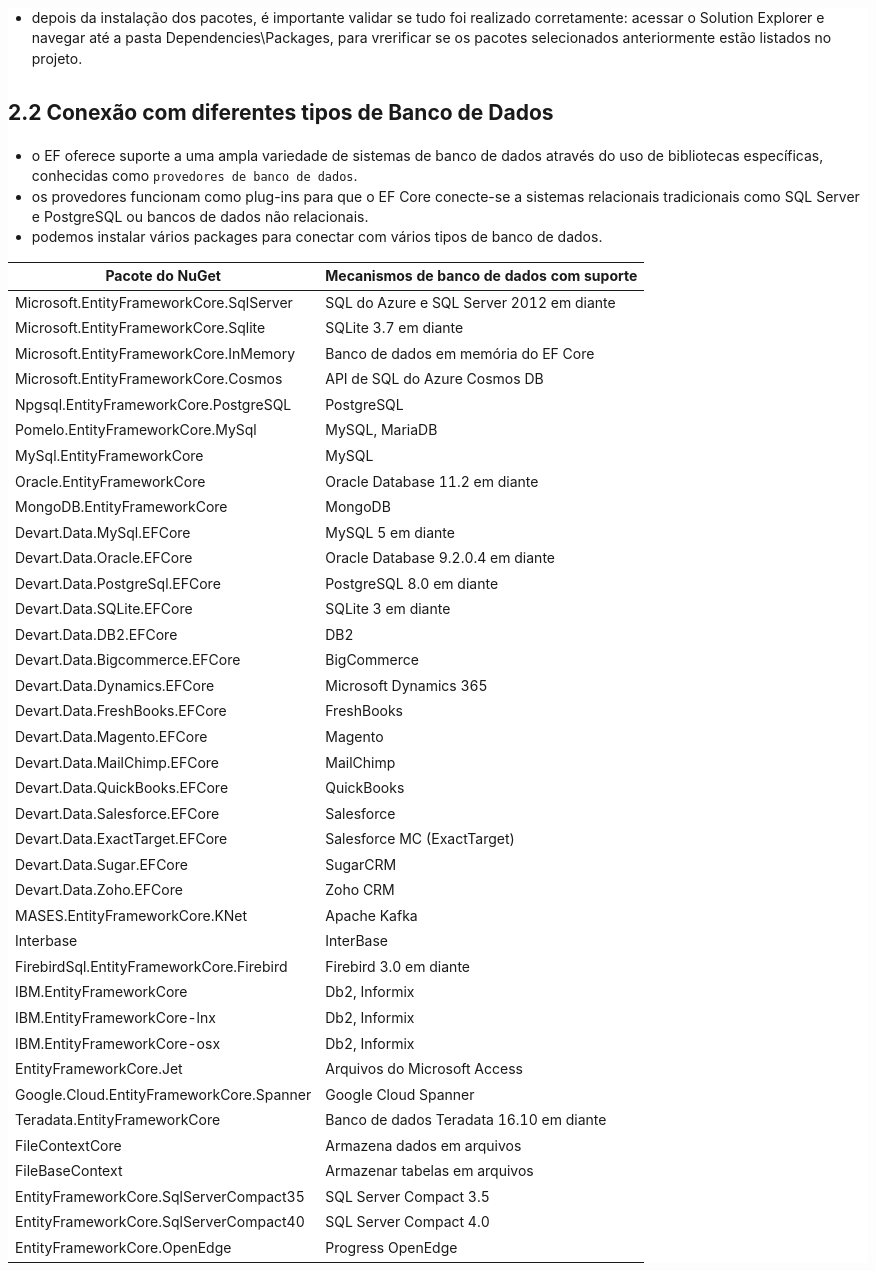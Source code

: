 - depois da instalação dos pacotes, é importante validar se tudo foi realizado corretamente: acessar o Solution Explorer e navegar até a pasta Dependencies\Packages, para vrerificar se os pacotes selecionados anteriormente estão listados no projeto. 

## 2.2 Conexão com diferentes tipos de Banco de Dados

- o EF oferece suporte a uma ampla variedade de sistemas de banco de dados através do uso de bibliotecas específicas, conhecidas como `provedores de banco de dados`. 
- os provedores funcionam como plug-ins para que o EF Core conecte-se a sistemas relacionais tradicionais como SQL Server e PostgreSQL ou bancos de dados não relacionais.
- podemos instalar vários packages para conectar com vários tipos de banco de dados.

<div align="center">

Pacote do NuGet | Mecanismos de banco de dados com suporte
----------------|-----------------------------
Microsoft.EntityFrameworkCore.SqlServer | SQL do Azure e SQL Server 2012 em diante
Microsoft.EntityFrameworkCore.Sqlite | SQLite 3.7 em diante
Microsoft.EntityFrameworkCore.InMemory | Banco de dados em memória do EF Core
Microsoft.EntityFrameworkCore.Cosmos | API de SQL do Azure Cosmos DB
Npgsql.EntityFrameworkCore.PostgreSQL | PostgreSQL
Pomelo.EntityFrameworkCore.MySql | MySQL, MariaDB
MySql.EntityFrameworkCore | MySQL
Oracle.EntityFrameworkCore | Oracle Database 11.2 em diante
MongoDB.EntityFrameworkCore | MongoDB
Devart.Data.MySql.EFCore | MySQL 5 em diante
Devart.Data.Oracle.EFCore | Oracle Database 9.2.0.4 em diante
Devart.Data.PostgreSql.EFCore | PostgreSQL 8.0 em diante
Devart.Data.SQLite.EFCore | SQLite 3 em diante
Devart.Data.DB2.EFCore | DB2
Devart.Data.Bigcommerce.EFCore | BigCommerce
Devart.Data.Dynamics.EFCore | Microsoft Dynamics 365
Devart.Data.FreshBooks.EFCore | FreshBooks
Devart.Data.Magento.EFCore | Magento
Devart.Data.MailChimp.EFCore | MailChimp
Devart.Data.QuickBooks.EFCore | QuickBooks
Devart.Data.Salesforce.EFCore | Salesforce
Devart.Data.ExactTarget.EFCore | Salesforce MC (ExactTarget)
Devart.Data.Sugar.EFCore | SugarCRM
Devart.Data.Zoho.EFCore | Zoho CRM
MASES.EntityFrameworkCore.KNet | Apache Kafka
Interbase | InterBase
FirebirdSql.EntityFrameworkCore.Firebird | Firebird 3.0 em diante
IBM.EntityFrameworkCore | Db2, Informix
IBM.EntityFrameworkCore-lnx | Db2, Informix
IBM.EntityFrameworkCore-osx | Db2, Informix
EntityFrameworkCore.Jet | Arquivos do Microsoft Access
Google.Cloud.EntityFrameworkCore.Spanner | Google Cloud Spanner
Teradata.EntityFrameworkCore | Banco de dados Teradata 16.10 em diante
FileContextCore | Armazena dados em arquivos
FileBaseContext | Armazenar tabelas em arquivos
EntityFrameworkCore.SqlServerCompact35 | SQL Server Compact 3.5
EntityFrameworkCore.SqlServerCompact40 | SQL Server Compact 4.0
EntityFrameworkCore.OpenEdge | Progress OpenEdge
